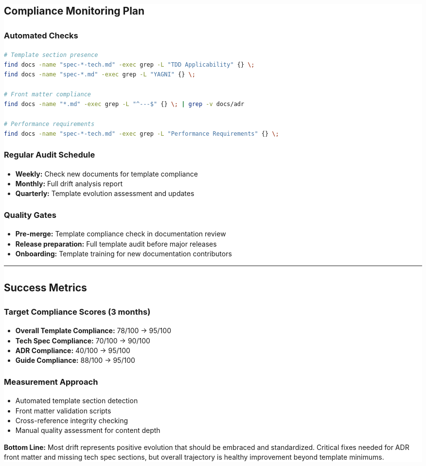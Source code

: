 ## Compliance Monitoring Plan

### Automated Checks

```bash
# Template section presence
find docs -name "spec-*-tech.md" -exec grep -L "TDD Applicability" {} \;
find docs -name "spec-*.md" -exec grep -L "YAGNI" {} \;

# Front matter compliance
find docs -name "*.md" -exec grep -L "^---$" {} \; | grep -v docs/adr

# Performance requirements
find docs -name "spec-*-tech.md" -exec grep -L "Performance Requirements" {} \;
```

### Regular Audit Schedule

- **Weekly:** Check new documents for template compliance
- **Monthly:** Full drift analysis report
- **Quarterly:** Template evolution assessment and updates

### Quality Gates

- **Pre-merge:** Template compliance check in documentation review
- **Release preparation:** Full template audit before major releases
- **Onboarding:** Template training for new documentation contributors

---

## Success Metrics

### Target Compliance Scores (3 months)

- **Overall Template Compliance:** 78/100 → 95/100
- **Tech Spec Compliance:** 70/100 → 90/100
- **ADR Compliance:** 40/100 → 95/100
- **Guide Compliance:** 88/100 → 95/100

### Measurement Approach

- Automated template section detection
- Front matter validation scripts
- Cross-reference integrity checking
- Manual quality assessment for content depth

**Bottom Line:** Most drift represents positive evolution that should be embraced and standardized. Critical fixes needed for ADR front matter and missing tech spec sections, but overall trajectory is healthy improvement beyond template minimums.
